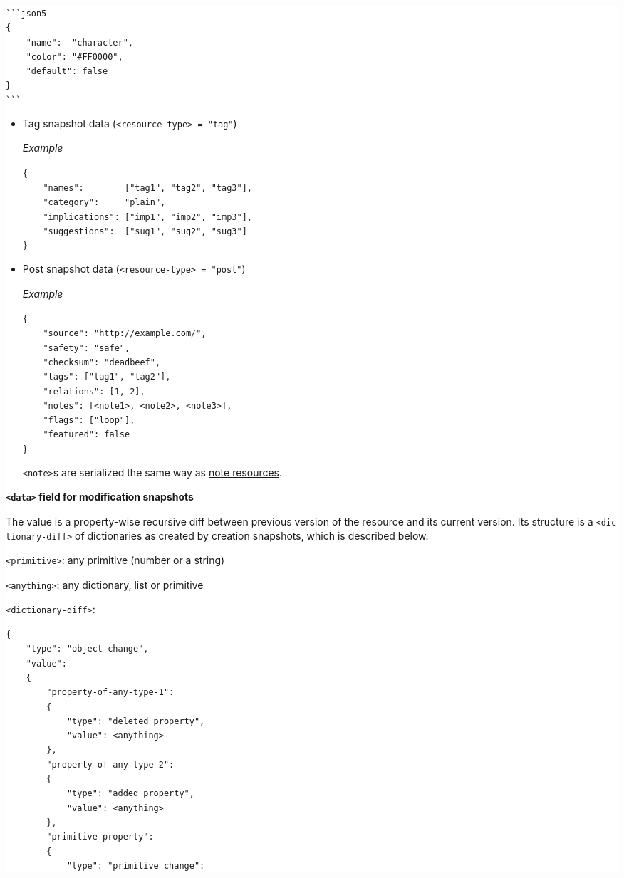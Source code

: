     ```json5
    {
        "name":  "character",
        "color": "#FF0000",
        "default": false
    }
    ```

- Tag snapshot data (`<resource-type> = "tag"`)

    *Example*

    ```json5
    {
        "names":        ["tag1", "tag2", "tag3"],
        "category":     "plain",
        "implications": ["imp1", "imp2", "imp3"],
        "suggestions":  ["sug1", "sug2", "sug3"]
    }
    ```

- Post snapshot data (`<resource-type> = "post"`)

    *Example*

    ```json5
    {
        "source": "http://example.com/",
        "safety": "safe",
        "checksum": "deadbeef",
        "tags": ["tag1", "tag2"],
        "relations": [1, 2],
        "notes": [<note1>, <note2>, <note3>],
        "flags": ["loop"],
        "featured": false
    }
    ```

    `<note>`s are serialized the same way as [note resources](#note).

**`<data>` field for modification snapshots**

The value is a property-wise recursive diff between previous version of the
resource and its current version. Its structure is a `<dictionary-diff>` of
dictionaries as created by creation snapshots, which is described below.

`<primitive>`: any primitive (number or a string)

`<anything>`: any dictionary, list or primitive

`<dictionary-diff>`:

```json5
{
    "type": "object change",
    "value":
    {
        "property-of-any-type-1":
        {
            "type": "deleted property",
            "value": <anything>
        },
        "property-of-any-type-2":
        {
            "type": "added property",
            "value": <anything>
        },
        "primitive-property":
        {
            "type": "primitive change":
```